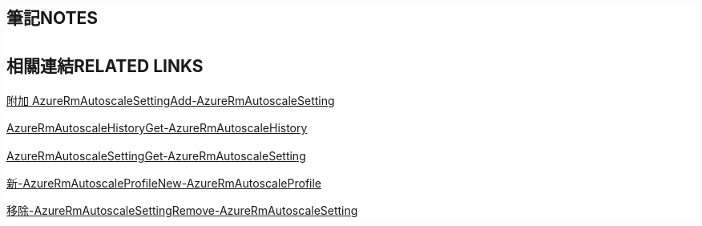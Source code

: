 ## <span data-ttu-id="1bf5b-181">筆記</span><span class="sxs-lookup"><span data-stu-id="1bf5b-181">NOTES</span></span>

## <span data-ttu-id="1bf5b-182">相關連結</span><span class="sxs-lookup"><span data-stu-id="1bf5b-182">RELATED LINKS</span></span>

[<span data-ttu-id="1bf5b-183">附加 AzureRmAutoscaleSetting</span><span class="sxs-lookup"><span data-stu-id="1bf5b-183">Add-AzureRmAutoscaleSetting</span></span>](./Add-AzureRmAutoscaleSetting.md)

[<span data-ttu-id="1bf5b-184">AzureRmAutoscaleHistory</span><span class="sxs-lookup"><span data-stu-id="1bf5b-184">Get-AzureRmAutoscaleHistory</span></span>](./Get-AzureRmAutoscaleHistory.md)

[<span data-ttu-id="1bf5b-185">AzureRmAutoscaleSetting</span><span class="sxs-lookup"><span data-stu-id="1bf5b-185">Get-AzureRmAutoscaleSetting</span></span>](./Get-AzureRmAutoscaleSetting.md)

[<span data-ttu-id="1bf5b-186">新-AzureRmAutoscaleProfile</span><span class="sxs-lookup"><span data-stu-id="1bf5b-186">New-AzureRmAutoscaleProfile</span></span>](./New-AzureRmAutoscaleProfile.md)

[<span data-ttu-id="1bf5b-187">移除-AzureRmAutoscaleSetting</span><span class="sxs-lookup"><span data-stu-id="1bf5b-187">Remove-AzureRmAutoscaleSetting</span></span>](./Remove-AzureRmAutoscaleSetting.md)


